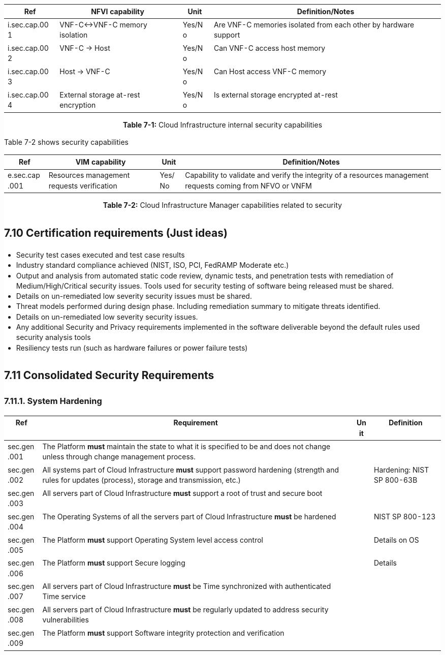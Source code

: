 <a name="Table7-1"></a>

| Ref                | NFVI capability                     | Unit   | Definition/Notes                                                |
|--------------------|-------------------------------------|--------|-----------------------------------------------------------------|
| i.sec.cap.001 | VNF-C<->VNF-C  memory isolation     | Yes/No | Are VNF-C memories isolated from each other by hardware support |
| i.sec.cap.002 | VNF-C -> Host                       | Yes/No | Can VNF-C access host memory                                    |
| i.sec.cap.003 | Host -> VNF-C                       | Yes/No | Can Host access VNF-C memory                                    |
| i.sec.cap.004 | External storage at-rest encryption | Yes/No | Is external storage encrypted at-rest                           |

<p align="center"><b>Table 7-1:</b> Cloud Infrastructure internal security capabilities</p>

Table 7-2 shows security capabilities

<a name="Table7-2"></a>

| Ref               | VIM capability                             | Unit   | Definition/Notes                                                                                            |
|-------------------|--------------------------------------------|--------|-------------------------------------------------------------------------------------------------------------|
| e.sec.cap.001 | Resources management requests verification | Yes/No | Capability to validate and verify the integrity of a resources management requests coming from NFVO or VNFM |

<p align="center"><b>Table 7-2:</b> Cloud Infrastructure Manager capabilities related to security</p>

<a name="7.10"></a>
## 7.10 Certification requirements (Just ideas)

* Security test cases executed and test case results
* Industry standard compliance achieved (NIST, ISO, PCI, FedRAMP Moderate etc.)
* Output and analysis from automated static code review, dynamic tests, and penetration tests with remediation of Medium/High/Critical security issues. Tools used for security testing of software being released must be shared.
* Details on un-remediated low severity security issues must be shared.
* Threat models performed during design phase. Including remediation summary to mitigate threats identified.
* Details on un-remediated low severity security issues.
* Any additional Security and Privacy requirements implemented in the software deliverable beyond the default rules used security analysis tools
* Resiliency tests run (such as hardware failures or power failure tests)

<a name="7.11"></a>
## 7.11 Consolidated Security Requirements


<a name="7.11.1"></a>
### 7.11.1. System Hardening

|  Ref | Requirement  |  Unit  | Definition  |
|-------|------|------|-------|
| sec.gen.001 | The Platform **must** maintain the state to what it is specified to be and does not change unless through change management process. |   |  |
| sec.gen.002 | All systems part of Cloud Infrastructure **must** support password hardening (strength and rules for updates (process), storage and transmission, etc.) |  | Hardening: NIST SP 800-63B |
| sec.gen.003 | All servers part of Cloud Infrastructure **must** support a root of trust and secure boot |  |  |
| sec.gen.004 | The Operating Systems of all the servers part of Cloud Infrastructure **must** be hardened |  | NIST SP 800-123 |
| sec.gen.005 | The Platform **must** support Operating System level access control |  | Details on OS |
| sec.gen.006 | The Platform **must** support Secure logging |  | Details |
| sec.gen.007 | All servers part of Cloud Infrastructure **must** be Time synchronized with authenticated Time service |  | |
| sec.gen.008 | All servers part of Cloud Infrastructure **must** be regularly updated to address security vulnerabilities |  | |
| sec.gen.009 | The Platform **must** support Software integrity protection and verification |  | |